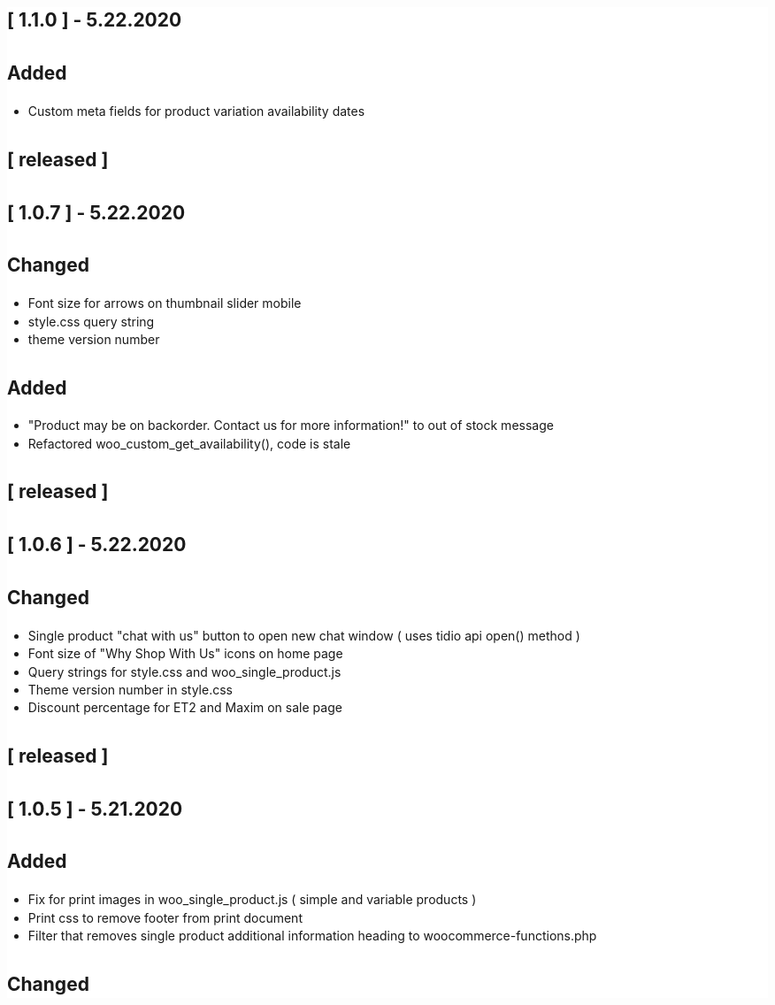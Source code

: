 ## [ 1.1.0 ] - 5.22.2020

## Added 

- Custom meta fields for product variation availability dates

## [ released ]

## [ 1.0.7 ] - 5.22.2020

## Changed 

- Font size for arrows on thumbnail slider mobile
- style.css query string
- theme version number

## Added

- "Product may be on backorder. Contact us for more information!" to out of stock message
- Refactored woo_custom_get_availability(), code is stale

## [ released ]

## [ 1.0.6 ] - 5.22.2020

## Changed

- Single product "chat with us" button to open new chat window ( uses tidio api open() method )
- Font size of "Why Shop With Us" icons on home page
- Query strings for style.css and woo_single_product.js
- Theme version number in style.css
- Discount percentage for ET2 and Maxim on sale page

## [ released ]

## [ 1.0.5 ] - 5.21.2020

## Added

- Fix for print images in woo_single_product.js ( simple and variable products )
- Print css to remove footer from print document
- Filter that removes single product additional information heading to woocommerce-functions.php

## Changed 

